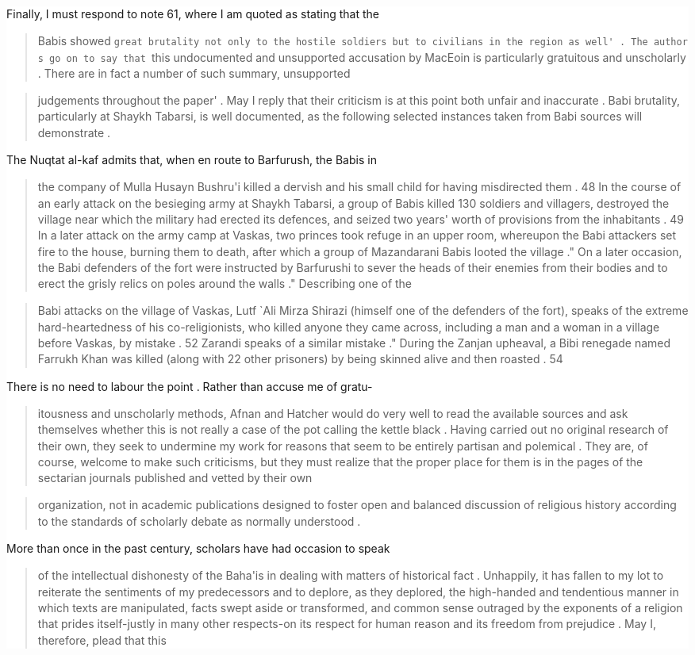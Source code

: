 Finally, I must respond to note 61, where I am quoted as stating that the
> Babis showed `great brutality not only to the hostile soldiers but to civilians
> in the region as well' . The authors go on to say that `this undocumented
> and unsupported accusation by MacEoin is particularly gratuitous and
> unscholarly . There are in fact a number of such summary, unsupported

> judgements throughout the paper' . May I reply that their criticism is at this
> point both unfair and inaccurate . Babi brutality, particularly at Shaykh
> Tabarsi, is well documented, as the following selected instances taken from
Babi sources will demonstrate .

The Nuqtat al-kaf admits that, when en route to Barfurush, the Babis in
> the company of Mulla Husayn Bushru'i killed a dervish and his small child
> for having misdirected them . 48 In the course of an early attack on the
> besieging army at Shaykh Tabarsi, a group of Babis killed 130 soldiers and
> villagers, destroyed the village near which the military had erected its
> defences, and seized two years' worth of provisions from the inhabitants . 49
> In a later attack on the army camp at Vaskas, two princes took refuge in an
> upper room, whereupon the Babi attackers set fire to the house, burning
> them to death, after which a group of Mazandarani Babis looted the
> village ." On a later occasion, the Babi defenders of the fort were instructed
> by Barfurushi to sever the heads of their enemies from their bodies and to
erect the grisly relics on poles around the walls ." Describing one of the

> Babi attacks on the village of Vaskas, Lutf `Ali Mirza Shirazi (himself one
> of the defenders of the fort), speaks of the extreme hard-heartedness of his
> co-religionists, who killed anyone they came across, including a man and a
> woman in a village before Vaskas, by mistake . 52 Zarandi speaks of a similar
> mistake ." During the Zanjan upheaval, a Bibi renegade named Farrukh
> Khan was killed (along with 22 other prisoners) by being skinned alive and
then roasted . 54

There is no need to labour the point . Rather than accuse me of gratu-
> itousness and unscholarly methods, Afnan and Hatcher would do very well
> to read the available sources and ask themselves whether this is not really a
> case of the pot calling the kettle black . Having carried out no original
> research of their own, they seek to undermine my work for reasons that
> seem to be entirely partisan and polemical . They are, of course, welcome to
> make such criticisms, but they must realize that the proper place for them
> is in the pages of the sectarian journals published and vetted by their own

> organization, not in academic publications designed to foster open and
> balanced discussion of religious history according to the standards of
scholarly debate as normally understood .

More than once in the past century, scholars have had occasion to speak
> of the intellectual dishonesty of the Baha'is in dealing with matters of
> historical fact . Unhappily, it has fallen to my lot to reiterate the sentiments
> of my predecessors and to deplore, as they deplored, the high-handed and
> tendentious manner in which texts are manipulated, facts swept aside or
> transformed, and common sense outraged by the exponents of a religion
> that prides itself-justly in many other respects-on its respect for human
> reason and its freedom from prejudice . May I, therefore, plead that this
